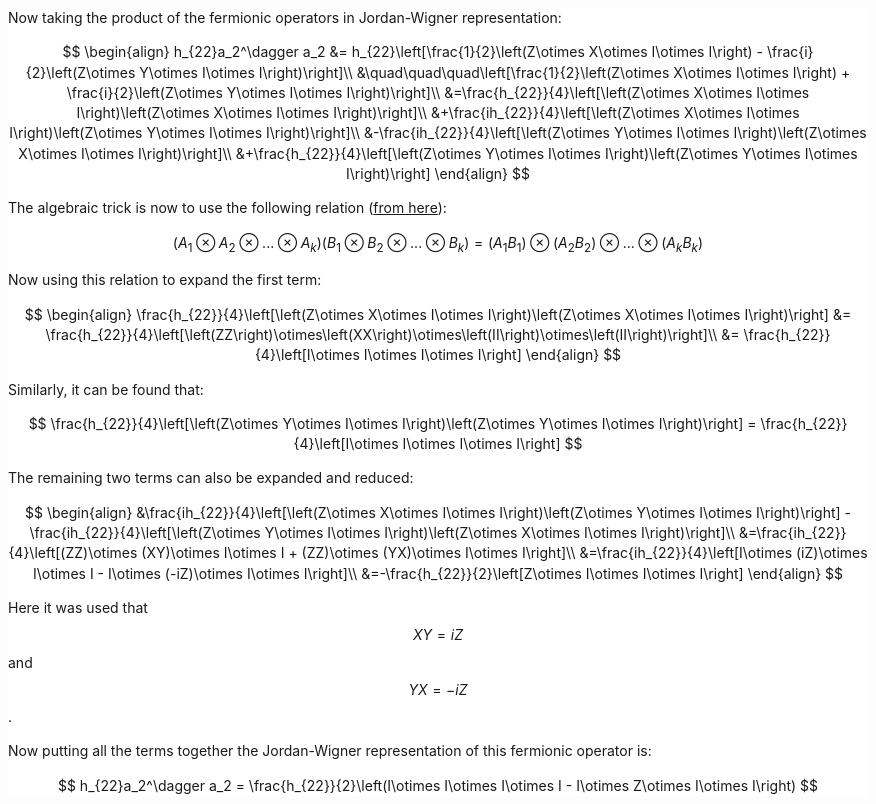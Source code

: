 Now taking the product of the fermionic operators in Jordan-Wigner representation:

$$ \begin{align}
    h_{22}a_2^\dagger a_2 &= h_{22}\left[\frac{1}{2}\left(Z\otimes X\otimes I\otimes I\right) - \frac{i}{2}\left(Z\otimes Y\otimes I\otimes I\right)\right]\\
    &\quad\quad\quad\left[\frac{1}{2}\left(Z\otimes X\otimes I\otimes I\right) + \frac{i}{2}\left(Z\otimes Y\otimes I\otimes I\right)\right]\\
    &=\frac{h_{22}}{4}\left[\left(Z\otimes X\otimes I\otimes I\right)\left(Z\otimes X\otimes I\otimes I\right)\right]\\
    &+\frac{ih_{22}}{4}\left[\left(Z\otimes X\otimes I\otimes I\right)\left(Z\otimes Y\otimes I\otimes I\right)\right]\\
    &-\frac{ih_{22}}{4}\left[\left(Z\otimes Y\otimes I\otimes I\right)\left(Z\otimes X\otimes I\otimes I\right)\right]\\
    &+\frac{h_{22}}{4}\left[\left(Z\otimes Y\otimes I\otimes I\right)\left(Z\otimes Y\otimes I\otimes I\right)\right]
\end{align} $$

The algebraic trick is now to use the following relation ([from here](https://digitalcommons.unf.edu/cgi/viewcontent.cgi?article=1025\&context=etd)):

$$ \left(A_1\otimes A_2\otimes ...\otimes A_k\right)\left(B_1\otimes B_2\otimes ...\otimes B_k\right) = \left(A_1B_1\right)\otimes\left(A_2B_2\right)\otimes ...\otimes\left(A_kB_k\right) $$

Now using this relation to expand the first term:

$$ \begin{align}
   \frac{h_{22}}{4}\left[\left(Z\otimes X\otimes I\otimes I\right)\left(Z\otimes X\otimes I\otimes I\right)\right] &= \frac{h_{22}}{4}\left[\left(ZZ\right)\otimes\left(XX\right)\otimes\left(II\right)\otimes\left(II\right)\right]\\
   &= \frac{h_{22}}{4}\left[I\otimes I\otimes I\otimes I\right]
\end{align} $$

Similarly, it can be found that:

$$ \frac{h_{22}}{4}\left[\left(Z\otimes Y\otimes I\otimes I\right)\left(Z\otimes Y\otimes I\otimes I\right)\right] = \frac{h_{22}}{4}\left[I\otimes I\otimes I\otimes I\right] $$

The remaining two terms can also be expanded and reduced:

$$ \begin{align}
    &\frac{ih_{22}}{4}\left[\left(Z\otimes X\otimes I\otimes I\right)\left(Z\otimes Y\otimes I\otimes I\right)\right] -\frac{ih_{22}}{4}\left[\left(Z\otimes Y\otimes I\otimes I\right)\left(Z\otimes X\otimes I\otimes I\right)\right]\\
    &=\frac{ih_{22}}{4}\left[(ZZ)\otimes (XY)\otimes I\otimes I + (ZZ)\otimes (YX)\otimes I\otimes I\right]\\
    &=\frac{ih_{22}}{4}\left[I\otimes (iZ)\otimes I\otimes I - I\otimes (-iZ)\otimes I\otimes I\right]\\
    &=-\frac{h_{22}}{2}\left[Z\otimes I\otimes I\otimes I\right]
\end{align} $$

Here it was used that $$XY=iZ$$ and $$YX=-iZ$$.

Now putting all the terms together the Jordan-Wigner representation of this fermionic operator is:

$$ h_{22}a_2^\dagger a_2 = \frac{h_{22}}{2}\left(I\otimes I\otimes I\otimes I - I\otimes Z\otimes I\otimes I\right) $$
